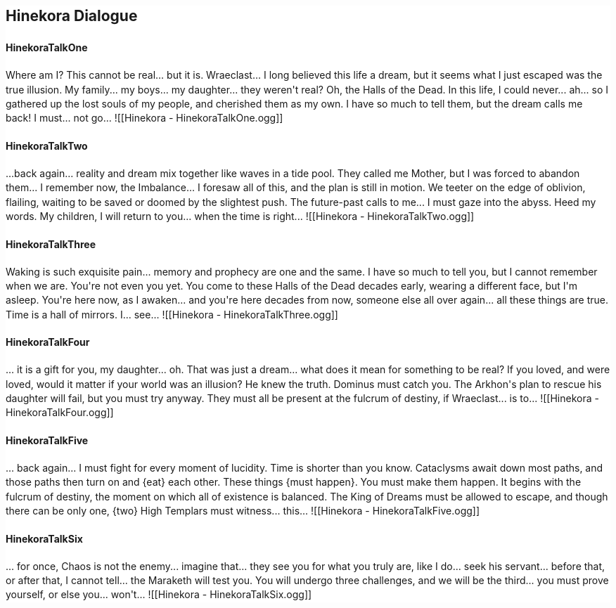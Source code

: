## Hinekora Dialogue
#### HinekoraTalkOne
Where am I? This cannot be real... but it is. Wraeclast... I long believed this life a dream, but it seems what I just escaped was the true illusion. My family... my boys... my daughter... they weren't real? Oh, the Halls of the Dead. In this life, I could never... ah... so I gathered up the lost souls of my people, and cherished them as my own. I have so much to tell them, but the dream calls me back! I must... not go...
![[Hinekora - HinekoraTalkOne.ogg]]

#### HinekoraTalkTwo
...back again... reality and dream mix together like waves in a tide pool. They called me Mother, but I was forced to abandon them... I remember now, the Imbalance... I foresaw all of this, and the plan is still in motion. We teeter on the edge of oblivion, flailing, waiting to be saved or doomed by the slightest push. The future-past calls to me... I must gaze into the abyss. Heed my words. My children, I will return to you... when the time is right...
![[Hinekora - HinekoraTalkTwo.ogg]]

#### HinekoraTalkThree
Waking is such exquisite pain... memory and prophecy are one and the same. I have so much to tell you, but I cannot remember when we are. You're not even you yet. You come to these Halls of the Dead decades early, wearing a different face, but I'm asleep. You're here now, as I awaken... and you're here decades from now, someone else all over again... all these things are true. Time is a hall of mirrors. I... see...
![[Hinekora - HinekoraTalkThree.ogg]]

#### HinekoraTalkFour
... it is a gift for you, my daughter... oh. That was just a dream... what does it mean for something to be real? If you loved, and were loved, would it matter if your world was an illusion? He knew the truth. Dominus must catch you. The Arkhon's plan to rescue his daughter will fail, but you must try anyway. They must all be present at the fulcrum of destiny, if Wraeclast... is to...
![[Hinekora - HinekoraTalkFour.ogg]]

#### HinekoraTalkFive
... back again... I must fight for every moment of lucidity. Time is shorter than you know. Cataclysms await down most paths, and those paths then turn on and {eat} each other. These things {must happen}. You must make them happen. It begins with the fulcrum of destiny, the moment on which all of existence is balanced. The King of Dreams must be allowed to escape, and though there can be only one, {two} High Templars must witness... this...
![[Hinekora - HinekoraTalkFive.ogg]]

#### HinekoraTalkSix
... for once, Chaos is not the enemy... imagine that... they see you for what you truly are, like I do... seek his servant... before that, or after that, I cannot tell... the Maraketh will test you. You will undergo three challenges, and we will be the third... you must prove yourself, or else you... won't...
![[Hinekora - HinekoraTalkSix.ogg]]

